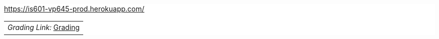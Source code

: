 <tr><td> <a rel="noreferrer noopener" target="_blank" href="https://is601-vp645-prod.herokuapp.com/">https://is601-vp645-prod.herokuapp.com/</a> </td></tr>
</table></td></tr>
<table><tr><td><em>Grading Link: </em><a rel="noreferrer noopener" href="https://learn.ethereallab.app/homework/IS601-004-S23/is601-milestone1-deliverable/grade/vp645" target="_blank">Grading</a></td></tr></table>